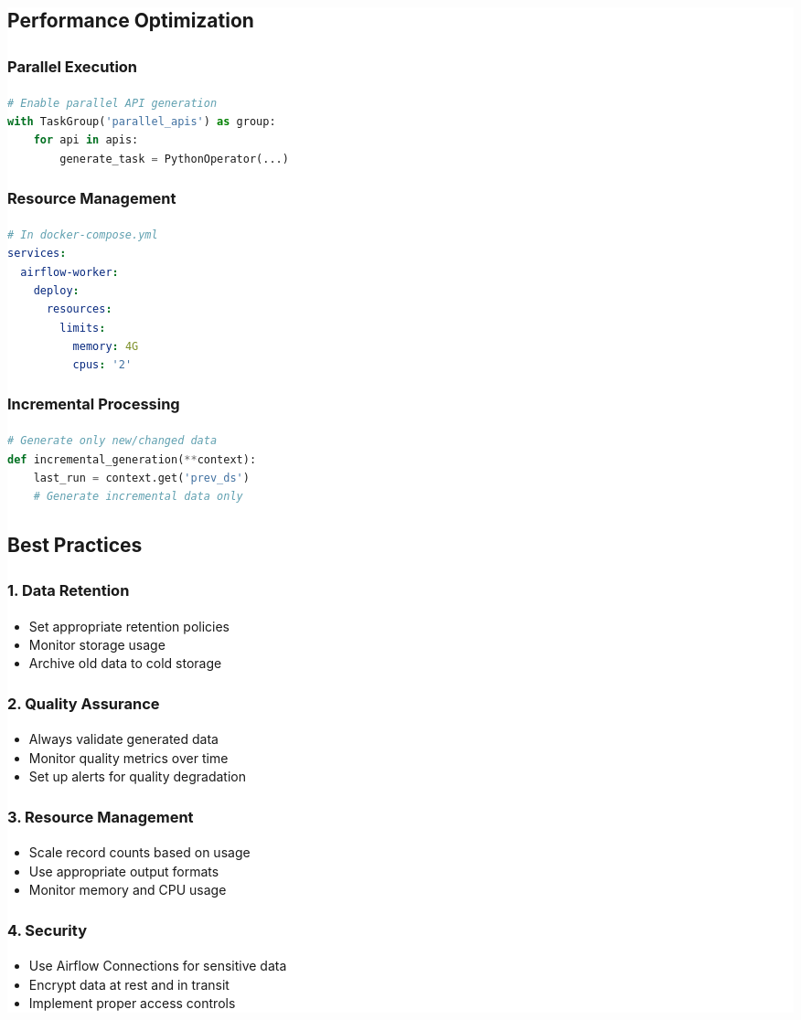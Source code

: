 ## Performance Optimization

### Parallel Execution

```python
# Enable parallel API generation
with TaskGroup('parallel_apis') as group:
    for api in apis:
        generate_task = PythonOperator(...)
```

### Resource Management

```yaml
# In docker-compose.yml
services:
  airflow-worker:
    deploy:
      resources:
        limits:
          memory: 4G
          cpus: '2'
```

### Incremental Processing

```python
# Generate only new/changed data
def incremental_generation(**context):
    last_run = context.get('prev_ds')
    # Generate incremental data only
```

## Best Practices

### 1. Data Retention
- Set appropriate retention policies
- Monitor storage usage
- Archive old data to cold storage

### 2. Quality Assurance
- Always validate generated data
- Monitor quality metrics over time
- Set up alerts for quality degradation

### 3. Resource Management
- Scale record counts based on usage
- Use appropriate output formats
- Monitor memory and CPU usage

### 4. Security
- Use Airflow Connections for sensitive data
- Encrypt data at rest and in transit
- Implement proper access controls
